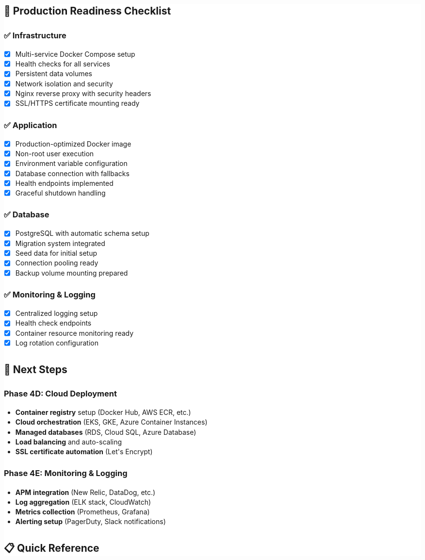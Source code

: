 ## 🎯 Production Readiness Checklist

### ✅ Infrastructure
- [x] Multi-service Docker Compose setup
- [x] Health checks for all services
- [x] Persistent data volumes
- [x] Network isolation and security
- [x] Nginx reverse proxy with security headers
- [x] SSL/HTTPS certificate mounting ready

### ✅ Application
- [x] Production-optimized Docker image
- [x] Non-root user execution
- [x] Environment variable configuration
- [x] Database connection with fallbacks
- [x] Health endpoints implemented
- [x] Graceful shutdown handling

### ✅ Database
- [x] PostgreSQL with automatic schema setup
- [x] Migration system integrated
- [x] Seed data for initial setup
- [x] Connection pooling ready
- [x] Backup volume mounting prepared

### ✅ Monitoring & Logging
- [x] Centralized logging setup
- [x] Health check endpoints
- [x] Container resource monitoring ready
- [x] Log rotation configuration

## 🚀 Next Steps

### Phase 4D: Cloud Deployment
- **Container registry** setup (Docker Hub, AWS ECR, etc.)
- **Cloud orchestration** (EKS, GKE, Azure Container Instances)
- **Managed databases** (RDS, Cloud SQL, Azure Database)
- **Load balancing** and auto-scaling
- **SSL certificate automation** (Let's Encrypt)

### Phase 4E: Monitoring & Logging
- **APM integration** (New Relic, DataDog, etc.)
- **Log aggregation** (ELK stack, CloudWatch)
- **Metrics collection** (Prometheus, Grafana)
- **Alerting setup** (PagerDuty, Slack notifications)

## 📋 Quick Reference
